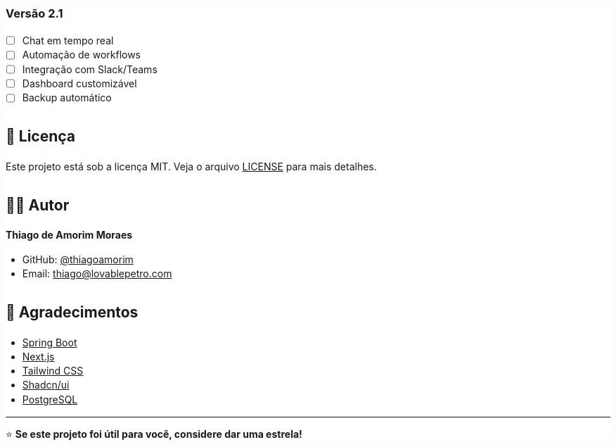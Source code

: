 ### Versão 2.1
- [ ] Chat em tempo real
- [ ] Automação de workflows
- [ ] Integração com Slack/Teams
- [ ] Dashboard customizável
- [ ] Backup automático

## 📄 Licença

Este projeto está sob a licença MIT. Veja o arquivo [LICENSE](LICENSE) para mais detalhes.

## 👨‍💻 Autor

**Thiago de Amorim Moraes**
- GitHub: [@thiagoamorim](https://github.com/thiagoamorim)
- Email: thiago@lovablepetro.com

## 🙏 Agradecimentos

- [Spring Boot](https://spring.io/projects/spring-boot)
- [Next.js](https://nextjs.org/)
- [Tailwind CSS](https://tailwindcss.com/)
- [Shadcn/ui](https://ui.shadcn.com/)
- [PostgreSQL](https://www.postgresql.org/)

---

⭐ **Se este projeto foi útil para você, considere dar uma estrela!**